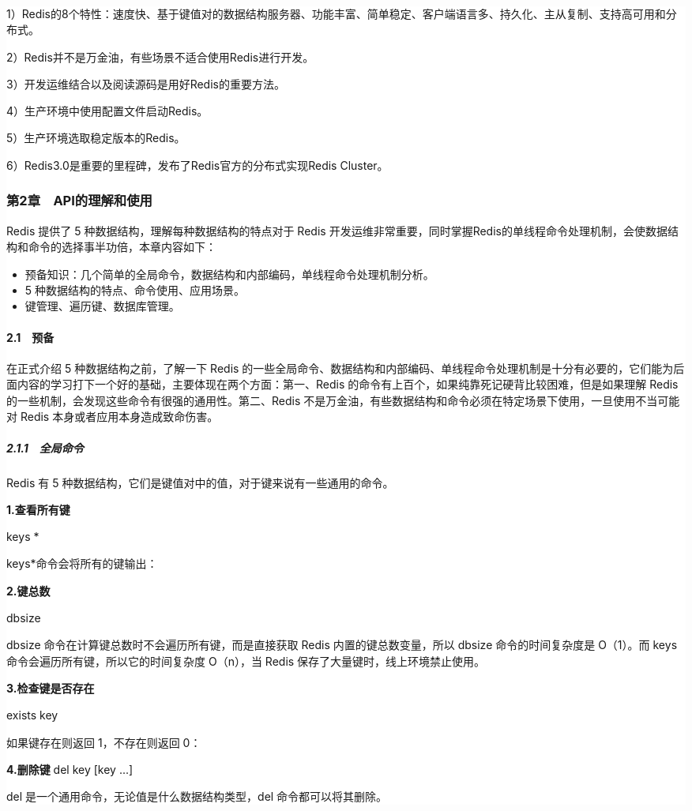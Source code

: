 1）Redis的8个特性：速度快、基于键值对的数据结构服务器、功能丰富、简单稳定、客户端语言多、持久化、主从复制、支持高可用和分布式。

2）Redis并不是万金油，有些场景不适合使用Redis进行开发。

3）开发运维结合以及阅读源码是用好Redis的重要方法。

4）生产环境中使用配置文件启动Redis。

5）生产环境选取稳定版本的Redis。

6）Redis3.0是重要的里程碑，发布了Redis官方的分布式实现Redis Cluster。





### 第2章　API的理解和使用

Redis 提供了 5 种数据结构，理解每种数据结构的特点对于 Redis 开发运维非常重要，同时掌握Redis的单线程命令处理机制，会使数据结构和命令的选择事半功倍，本章内容如下：

- 预备知识：几个简单的全局命令，数据结构和内部编码，单线程命令处理机制分析。
- 5 种数据结构的特点、命令使用、应用场景。
- 键管理、遍历键、数据库管理。
  

#### 2.1　预备

在正式介绍 5 种数据结构之前，了解一下 Redis 的一些全局命令、数据结构和内部编码、单线程命令处理机制是十分有必要的，它们能为后面内容的学习打下一个好的基础，主要体现在两个方面：第一、Redis 的命令有上百个，如果纯靠死记硬背比较困难，但是如果理解 Redis 的一些机制，会发现这些命令有很强的通用性。第二、Redis 不是万金油，有些数据结构和命令必须在特定场景下使用，一旦使用不当可能对 Redis 本身或者应用本身造成致命伤害。



##### 2.1.1　全局命令

Redis 有 5 种数据结构，它们是键值对中的值，对于键来说有一些通用的命令。

**1.查看所有键**

keys *

keys*命令会将所有的键输出：



**2.键总数**

dbsize

dbsize 命令在计算键总数时不会遍历所有键，而是直接获取 Redis 内置的键总数变量，所以 dbsize 命令的时间复杂度是 O（1）。而 keys 命令会遍历所有键，所以它的时间复杂度 O（n），当 Redis 保存了大量键时，线上环境禁止使用。



**3.检查键是否存在**

exists key

如果键存在则返回 1，不存在则返回 0：



**4.删除键**
del key [key ...]

del 是一个通用命令，无论值是什么数据结构类型，del 命令都可以将其删除。
